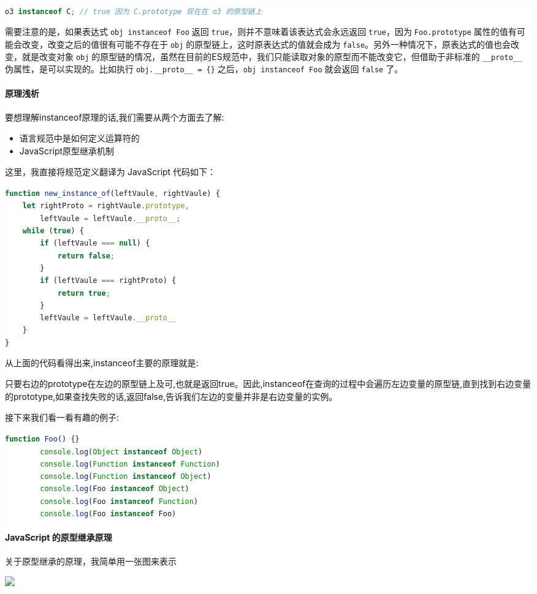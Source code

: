 ```js
o3 instanceof C; // true 因为 C.prototype 现在在 o3 的原型链上
```

需要注意的是，如果表达式 `obj instanceof Foo` 返回 `true`，则并不意味着该表达式会永远返回 `true`，因为 `Foo.prototype` 属性的值有可能会改变，改变之后的值很有可能不存在于 `obj` 的原型链上，这时原表达式的值就会成为 `false`。另外一种情况下，原表达式的值也会改变，就是改变对象 `obj` 的原型链的情况，虽然在目前的ES规范中，我们只能读取对象的原型而不能改变它，但借助于非标准的 `__proto__` 伪属性，是可以实现的。比如执行 `obj.__proto__ = {}` 之后，`obj instanceof Foo` 就会返回 `false` 了。

#### 原理浅析

要想理解instanceof原理的话,我们需要从两个方面去了解:

- 语言规范中是如何定义运算符的
- JavaScript原型继承机制

这里，我直接将规范定义翻译为 JavaScript 代码如下：

```js
function new_instance_of(leftVaule, rightVaule) {
    let rightProto = rightVaule.prototype,
        leftVaule = leftVaule.__proto__;
    while (true) {
        if (leftVaule === null) {
            return false;
        }
        if (leftVaule === rightProto) {
            return true;
        }
        leftVaule = leftVaule.__proto__
    }
}
```

从上面的代码看得出来,instanceof主要的原理就是:

只要右边的prototype在左边的原型链上及可,也就是返回true。因此,instanceof在查询的过程中会遍历左边变量的原型链,直到找到右边变量的prototype,如果查找失败的话,返回false,告诉我们左边的变量并非是右边变量的实例。

接下来我们看一看有趣的例子:

```javascript
function Foo() {}
        console.log(Object instanceof Object)
        console.log(Function instanceof Function)
        console.log(Function instanceof Object)
        console.log(Foo instanceof Object)
        console.log(Foo instanceof Function)
        console.log(Foo instanceof Foo)
```

#### **JavaScript 的原型继承原理**

关于原型继承的原理，我简单用一张图来表示

![](https://user-gold-cdn.xitu.io/2019/10/31/16e1f9f45ef2ae76?imageView2/0/w/1280/h/960/format/webp/ignore-error/1)
